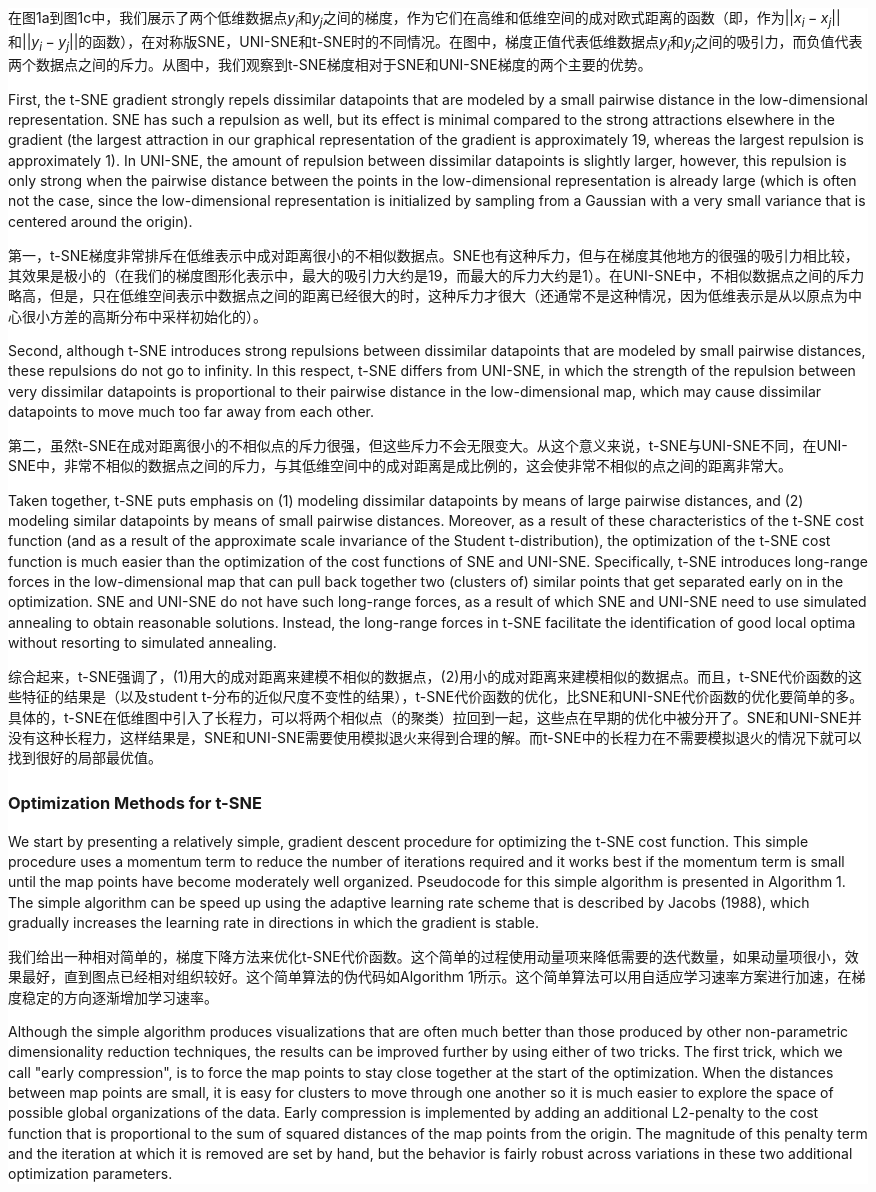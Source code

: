 在图1a到图1c中，我们展示了两个低维数据点$y_i$和$y_j$之间的梯度，作为它们在高维和低维空间的成对欧式距离的函数（即，作为$||x_i − x_j||$和$||y_i − y_j||$的函数），在对称版SNE，UNI-SNE和t-SNE时的不同情况。在图中，梯度正值代表低维数据点$y_i$和$y_j$之间的吸引力，而负值代表两个数据点之间的斥力。从图中，我们观察到t-SNE梯度相对于SNE和UNI-SNE梯度的两个主要的优势。

First, the t-SNE gradient strongly repels dissimilar datapoints that are modeled by a small pairwise distance in the low-dimensional representation. SNE has such a repulsion as well, but its effect is minimal compared to the strong attractions elsewhere in the gradient (the largest attraction in our graphical representation of the gradient is approximately 19, whereas the largest repulsion is approximately 1). In UNI-SNE, the amount of repulsion between dissimilar datapoints is slightly larger, however, this repulsion is only strong when the pairwise distance between the points in the low-dimensional representation is already large (which is often not the case, since the low-dimensional representation is initialized by sampling from a Gaussian with a very small variance that is centered around the origin).

第一，t-SNE梯度非常排斥在低维表示中成对距离很小的不相似数据点。SNE也有这种斥力，但与在梯度其他地方的很强的吸引力相比较，其效果是极小的（在我们的梯度图形化表示中，最大的吸引力大约是19，而最大的斥力大约是1）。在UNI-SNE中，不相似数据点之间的斥力略高，但是，只在低维空间表示中数据点之间的距离已经很大的时，这种斥力才很大（还通常不是这种情况，因为低维表示是从以原点为中心很小方差的高斯分布中采样初始化的）。

Second, although t-SNE introduces strong repulsions between dissimilar datapoints that are modeled by small pairwise distances, these repulsions do not go to infinity. In this respect, t-SNE differs from UNI-SNE, in which the strength of the repulsion between very dissimilar datapoints is proportional to their pairwise distance in the low-dimensional map, which may cause dissimilar datapoints to move much too far away from each other.

第二，虽然t-SNE在成对距离很小的不相似点的斥力很强，但这些斥力不会无限变大。从这个意义来说，t-SNE与UNI-SNE不同，在UNI-SNE中，非常不相似的数据点之间的斥力，与其低维空间中的成对距离是成比例的，这会使非常不相似的点之间的距离非常大。

Taken together, t-SNE puts emphasis on (1) modeling dissimilar datapoints by means of large pairwise distances, and (2) modeling similar datapoints by means of small pairwise distances. Moreover, as a result of these characteristics of the t-SNE cost function (and as a result of the approximate scale invariance of the Student t-distribution), the optimization of the t-SNE cost function is much easier than the optimization of the cost functions of SNE and UNI-SNE. Specifically, t-SNE introduces long-range forces in the low-dimensional map that can pull back together two (clusters of) similar points that get separated early on in the optimization. SNE and UNI-SNE do not have such long-range forces, as a result of which SNE and UNI-SNE need to use simulated annealing to obtain reasonable solutions. Instead, the long-range forces in t-SNE facilitate the identification of good local optima without resorting to simulated annealing.

综合起来，t-SNE强调了，(1)用大的成对距离来建模不相似的数据点，(2)用小的成对距离来建模相似的数据点。而且，t-SNE代价函数的这些特征的结果是（以及student t-分布的近似尺度不变性的结果），t-SNE代价函数的优化，比SNE和UNI-SNE代价函数的优化要简单的多。具体的，t-SNE在低维图中引入了长程力，可以将两个相似点（的聚类）拉回到一起，这些点在早期的优化中被分开了。SNE和UNI-SNE并没有这种长程力，这样结果是，SNE和UNI-SNE需要使用模拟退火来得到合理的解。而t-SNE中的长程力在不需要模拟退火的情况下就可以找到很好的局部最优值。

### Optimization Methods for t-SNE

We start by presenting a relatively simple, gradient descent procedure for optimizing the t-SNE cost function. This simple procedure uses a momentum term to reduce the number of iterations required and it works best if the momentum term is small until the map points have become moderately well organized. Pseudocode for this simple algorithm is presented in Algorithm 1. The simple algorithm can be speed up using the adaptive learning rate scheme that is described by Jacobs (1988), which gradually increases the learning rate in directions in which the gradient is stable.

我们给出一种相对简单的，梯度下降方法来优化t-SNE代价函数。这个简单的过程使用动量项来降低需要的迭代数量，如果动量项很小，效果最好，直到图点已经相对组织较好。这个简单算法的伪代码如Algorithm 1所示。这个简单算法可以用自适应学习速率方案进行加速，在梯度稳定的方向逐渐增加学习速率。

Although the simple algorithm produces visualizations that are often much better than those produced by other non-parametric dimensionality reduction techniques, the results can be improved further by using either of two tricks. The first trick, which we call "early compression", is to force the map points to stay close together at the start of the optimization. When the distances between map points are small, it is easy for clusters to move through one another so it is much easier to explore the space of possible global organizations of the data. Early compression is implemented by adding an additional L2-penalty to the cost function that is proportional to the sum of squared distances of the map points from the origin. The magnitude of this penalty term and the iteration at which it is removed are set by hand, but the behavior is fairly robust across variations in these two additional optimization parameters.
